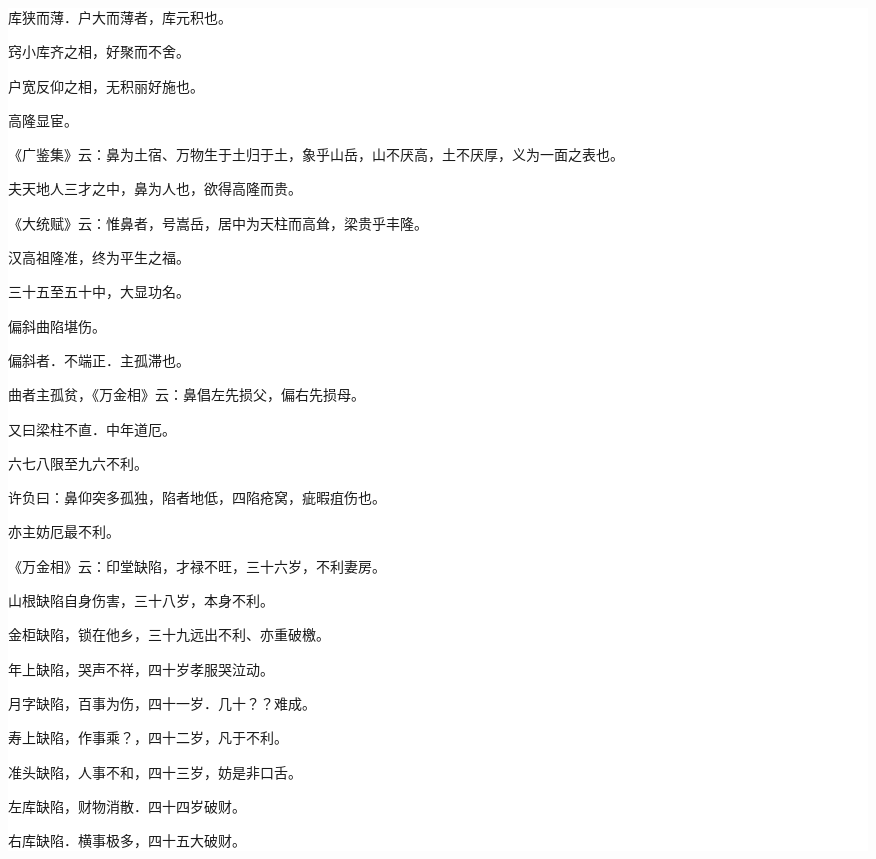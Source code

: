 库狭而薄．户大而薄者，库元积也。

窍小库齐之相，好聚而不舍。

户宽反仰之相，无积丽好施也。

高隆显宦。

《广鉴集》云：鼻为土宿、万物生于土归于土，象乎山岳，山不厌高，土不厌厚，义为一面之表也。

夫天地人三才之中，鼻为人也，欲得高隆而贵。

《大统赋》云：惟鼻者，号嵩岳，居中为天柱而高耸，梁贵乎丰隆。

汉高祖隆准，终为平生之福。

三十五至五十中，大显功名。

偏斜曲陷堪伤。

偏斜者．不端正．主孤滞也。

曲者主孤贫，《万金相》云：鼻倡左先损父，偏右先损母。

又曰梁柱不直．中年道厄。

六七八限至九六不利。

许负曰：鼻仰突多孤独，陷者地低，四陷疮窝，疵暇疽伤也。

亦主妨厄最不利。

《万金相》云：印堂缺陷，才禄不旺，三十六岁，不利妻房。

山根缺陷自身伤害，三十八岁，本身不利。

金柜缺陷，锁在他乡，三十九远出不利、亦重破檄。

年上缺陷，哭声不祥，四十岁孝服哭泣动。

月字缺陷，百事为伤，四十一岁．几十？？难成。

寿上缺陷，作事乘？，四十二岁，凡于不利。

准头缺陷，人事不和，四十三岁，妨是非口舌。

左库缺陷，财物消散．四十四岁破财。

右库缺陷．横事极多，四十五大破财。

